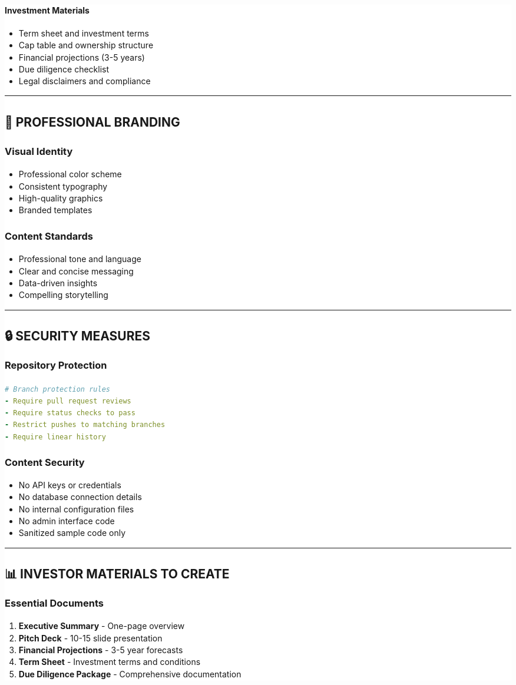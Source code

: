 #### **Investment Materials**
- Term sheet and investment terms
- Cap table and ownership structure
- Financial projections (3-5 years)
- Due diligence checklist
- Legal disclaimers and compliance

---

## 🎨 **PROFESSIONAL BRANDING**

### **Visual Identity**
- Professional color scheme
- Consistent typography
- High-quality graphics
- Branded templates

### **Content Standards**
- Professional tone and language
- Clear and concise messaging
- Data-driven insights
- Compelling storytelling

---

## 🔒 **SECURITY MEASURES**

### **Repository Protection**
```yaml
# Branch protection rules
- Require pull request reviews
- Require status checks to pass
- Restrict pushes to matching branches
- Require linear history
```

### **Content Security**
- No API keys or credentials
- No database connection details
- No internal configuration files
- No admin interface code
- Sanitized sample code only

---

## 📊 **INVESTOR MATERIALS TO CREATE**

### **Essential Documents**
1. **Executive Summary** - One-page overview
2. **Pitch Deck** - 10-15 slide presentation
3. **Financial Projections** - 3-5 year forecasts
4. **Term Sheet** - Investment terms and conditions
5. **Due Diligence Package** - Comprehensive documentation
